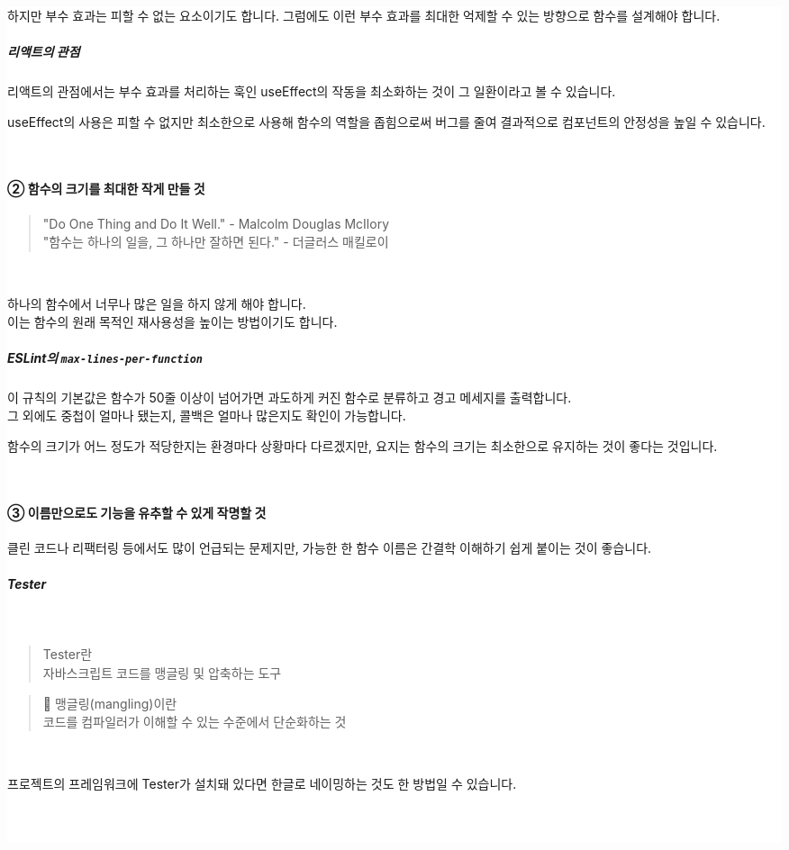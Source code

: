하지만 부수 효과는 피할 수 없는 요소이기도 합니다.
그럼에도 이런 부수 효과를 최대한 억제할 수 있는 방향으로 함수를 설계해야 합니다.

##### 리액트의 관점

리액트의 관점에서는 부수 효과를 처리하는 훅인 useEffect의 작동을 최소화하는 것이 그 일환이라고 볼 수 있습니다.

useEffect의 사용은 피할 수 없지만 최소한으로 사용해 함수의 역할을 좁힘으로써 버그를 줄여 결과적으로 컴포넌트의 안정성을 높일 수 있습니다.

<br />

#### ② 함수의 크기를 최대한 작게 만들 것

> "Do One Thing and Do It Well." - Malcolm Douglas McIlory <br />
> "함수는 하나의 일을, 그 하나만 잘하면 된다." - 더글러스 매킬로이

<br />

하나의 함수에서 너무나 많은 일을 하지 않게 해야 합니다. <br />
이는 함수의 원래 목적인 재사용성을 높이는 방법이기도 합니다.

##### ESLint의 `max-lines-per-function`

이 규칙의 기본값은 함수가 50줄 이상이 넘어가면 과도하게 커진 함수로 분류하고 경고 메세지를 출력합니다. <br />
그 외에도 중첩이 얼마나 됐는지, 콜백은 얼마나 많은지도 확인이 가능합니다.

함수의 크기가 어느 정도가 적당한지는 환경마다 상황마다 다르겠지만, 요지는 함수의 크기는 최소한으로 유지하는 것이 좋다는 것입니다.

<br />

#### ③ 이름만으로도 기능을 유추할 수 있게 작명할 것

클린 코드나 리팩터링 등에서도 많이 언급되는 문제지만, 가능한 한 함수 이름은 간결학 이해하기 쉽게 붙이는 것이 좋습니다.

##### Tester

<br />

> Tester란 <br />
> 자바스크립트 코드를 맹글링 및 압축하는 도구

> 📖 맹글링(mangling)이란 <br />
> 코드를 컴파일러가 이해할 수 있는 수준에서 단순화하는 것

<br />

프로젝트의 프레임워크에 Tester가 설치돼 있다면 한글로 네이밍하는 것도 한 방법일 수 있습니다.

<br />
<br />

